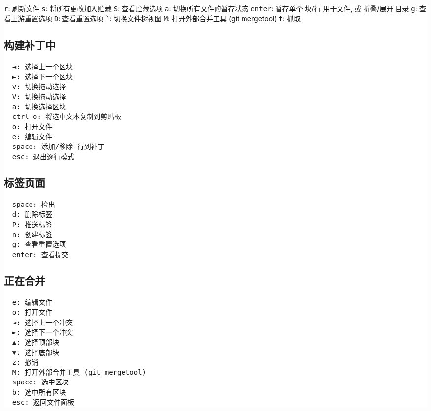   <kbd>r</kbd>: 刷新文件
  <kbd>s</kbd>: 将所有更改加入贮藏
  <kbd>S</kbd>: 查看贮藏选项
  <kbd>a</kbd>: 切换所有文件的暂存状态
  <kbd>enter</kbd>: 暂存单个 块/行 用于文件, 或 折叠/展开 目录
  <kbd>g</kbd>: 查看上游重置选项
  <kbd>D</kbd>: 查看重置选项
  <kbd>`</kbd>: 切换文件树视图
  <kbd>M</kbd>: 打开外部合并工具 (git mergetool)
  <kbd>f</kbd>: 抓取
</pre>

## 构建补丁中

<pre>
  <kbd>◄</kbd>: 选择上一个区块
  <kbd>►</kbd>: 选择下一个区块
  <kbd>v</kbd>: 切换拖动选择
  <kbd>V</kbd>: 切换拖动选择
  <kbd>a</kbd>: 切换选择区块
  <kbd>ctrl+o</kbd>: 将选中文本复制到剪贴板
  <kbd>o</kbd>: 打开文件
  <kbd>e</kbd>: 编辑文件
  <kbd>space</kbd>: 添加/移除 行到补丁
  <kbd>esc</kbd>: 退出逐行模式
</pre>

## 标签页面

<pre>
  <kbd>space</kbd>: 检出
  <kbd>d</kbd>: 删除标签
  <kbd>P</kbd>: 推送标签
  <kbd>n</kbd>: 创建标签
  <kbd>g</kbd>: 查看重置选项
  <kbd>enter</kbd>: 查看提交
</pre>

## 正在合并

<pre>
  <kbd>e</kbd>: 编辑文件
  <kbd>o</kbd>: 打开文件
  <kbd>◄</kbd>: 选择上一个冲突
  <kbd>►</kbd>: 选择下一个冲突
  <kbd>▲</kbd>: 选择顶部块
  <kbd>▼</kbd>: 选择底部块
  <kbd>z</kbd>: 撤销
  <kbd>M</kbd>: 打开外部合并工具 (git mergetool)
  <kbd>space</kbd>: 选中区块
  <kbd>b</kbd>: 选中所有区块
  <kbd>esc</kbd>: 返回文件面板
</pre>
